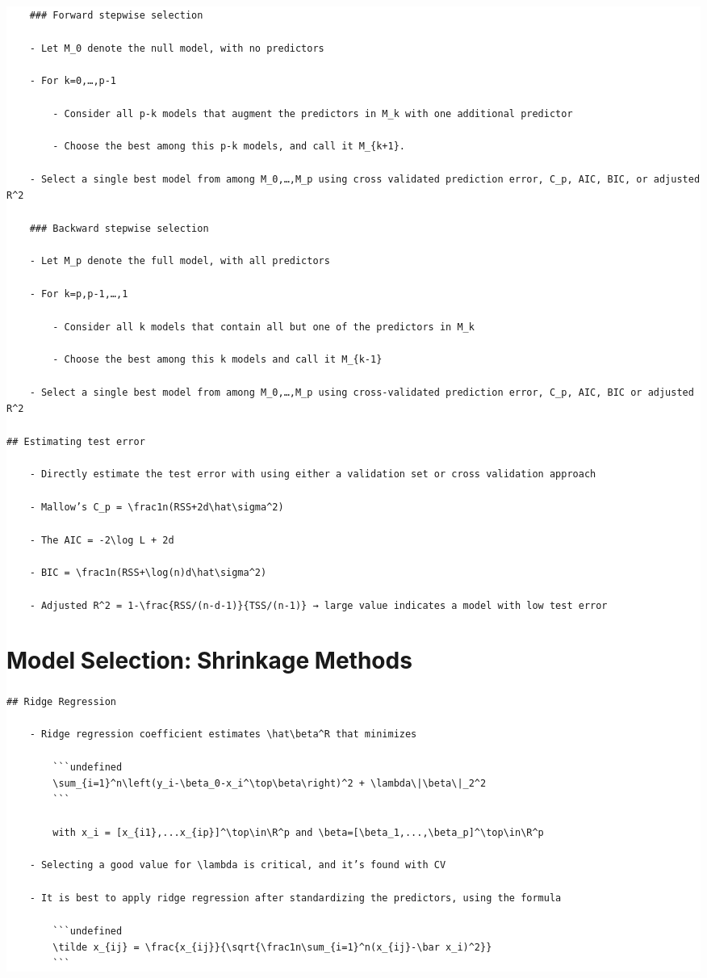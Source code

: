     	### Forward stepwise selection

    	- Let M_0 denote the null model, with no predictors

    	- For k=0,…,p-1

    		- Consider all p-k models that augment the predictors in M_k with one additional predictor

    		- Choose the best among this p-k models, and call it M_{k+1}.

    	- Select a single best model from among M_0,…,M_p using cross validated prediction error, C_p, AIC, BIC, or adjusted R^2

    	### Backward stepwise selection

    	- Let M_p denote the full model, with all predictors

    	- For k=p,p-1,…,1

    		- Consider all k models that contain all but one of the predictors in M_k

    		- Choose the best among this k models and call it M_{k-1}

    	- Select a single best model from among M_0,…,M_p using cross-validated prediction error, C_p, AIC, BIC or adjusted R^2

    ## Estimating test error

    	- Directly estimate the test error with using either a validation set or cross validation approach

    	- Mallow’s C_p = \frac1n(RSS+2d\hat\sigma^2)

    	- The AIC = -2\log L + 2d

    	- BIC = \frac1n(RSS+\log(n)d\hat\sigma^2)

    	- Adjusted R^2 = 1-\frac{RSS/(n-d-1)}{TSS/(n-1)} → large value indicates a model with low test error 

# Model Selection: Shrinkage Methods

    ## Ridge Regression

    	- Ridge regression coefficient estimates \hat\beta^R that minimizes

    		```undefined
    		\sum_{i=1}^n\left(y_i-\beta_0-x_i^\top\beta\right)^2 + \lambda\|\beta\|_2^2
    		```

    		with x_i = [x_{i1},...x_{ip}]^\top\in\R^p and \beta=[\beta_1,...,\beta_p]^\top\in\R^p

    	- Selecting a good value for \lambda is critical, and it’s found with CV

    	- It is best to apply ridge regression after standardizing the predictors, using the formula

    		```undefined
    		\tilde x_{ij} = \frac{x_{ij}}{\sqrt{\frac1n\sum_{i=1}^n(x_{ij}-\bar x_i)^2}}
    		```
